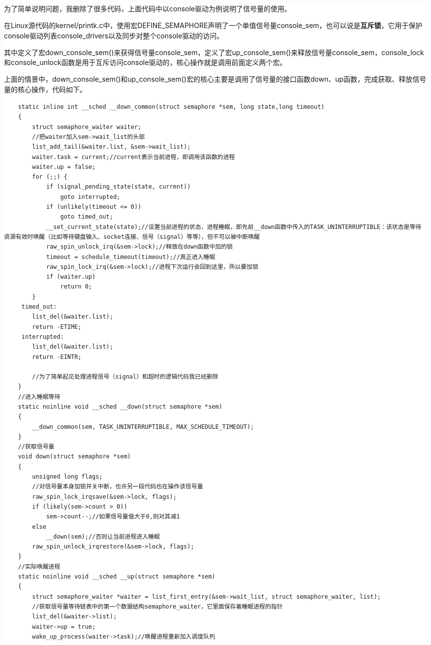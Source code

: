 为了简单说明问题，我删除了很多代码，上面代码中以console驱动为例说明了信号量的使用。

在Linux源代码的kernel/printk.c中，使用宏DEFINE\_SEMAPHORE声明了一个单值信号量console\_sem，也可以说是**互斥锁**，它用于保护console驱动列表console\_drivers以及同步对整个console驱动的访问。

其中定义了宏down\_console\_sem\(\)来获得信号量console\_sem，定义了宏up\_console\_sem\(\)来释放信号量console\_sem，console\_lock和console\_unlock函数是用于互斥访问console驱动的，核心操作就是调用前面定义两个宏。

上面的情景中，down\_console\_sem\(\)和up\_console\_sem\(\)宏的核心主要是调用了信号量的接口函数down、up函数，完成获取、释放信号量的核心操作，代码如下。

```
    static inline int __sched __down_common(struct semaphore *sem, long state,long timeout)
    {
        struct semaphore_waiter waiter;
        //把waiter加入sem->wait_list的头部
        list_add_tail(&waiter.list, &sem->wait_list);
        waiter.task = current;//current表示当前进程，即调用该函数的进程
        waiter.up = false;
        for (;;) {
            if (signal_pending_state(state, current))
                goto interrupted;
            if (unlikely(timeout <= 0))
                goto timed_out;
            __set_current_state(state);//设置当前进程的状态，进程睡眠，即先前__down函数中传入的TASK_UNINTERRUPTIBLE：该状态是等待资源有效时唤醒（比如等待键盘输入、socket连接、信号（signal）等等），但不可以被中断唤醒
            raw_spin_unlock_irq(&sem->lock);//释放在down函数中加的锁
            timeout = schedule_timeout(timeout);//真正进入睡眠
            raw_spin_lock_irq(&sem->lock);//进程下次运行会回到这里，所以要加锁
            if (waiter.up)
                return 0;
        }
     timed_out:
        list_del(&waiter.list);
        return -ETIME;
     interrupted:
        list_del(&waiter.list);
        return -EINTR;
    
        //为了简单起见处理进程信号（signal）和超时的逻辑代码我已经删除
    }
    //进入睡眠等待
    static noinline void __sched __down(struct semaphore *sem)
    {
        __down_common(sem, TASK_UNINTERRUPTIBLE, MAX_SCHEDULE_TIMEOUT);
    }
    //获取信号量
    void down(struct semaphore *sem)
    {
        unsigned long flags;
        //对信号量本身加锁并关中断，也许另一段代码也在操作该信号量
        raw_spin_lock_irqsave(&sem->lock, flags);
        if (likely(sem->count > 0))
            sem->count--;//如果信号量值大于0,则对其减1
        else
            __down(sem);//否则让当前进程进入睡眠
        raw_spin_unlock_irqrestore(&sem->lock, flags);
    }
    //实际唤醒进程 
    static noinline void __sched __up(struct semaphore *sem)
    {
        struct semaphore_waiter *waiter = list_first_entry(&sem->wait_list, struct semaphore_waiter, list);
        //获取信号量等待链表中的第一个数据结构semaphore_waiter，它里面保存着睡眠进程的指针
        list_del(&waiter->list);
        waiter->up = true;
        wake_up_process(waiter->task);//唤醒进程重新加入调度队列
```